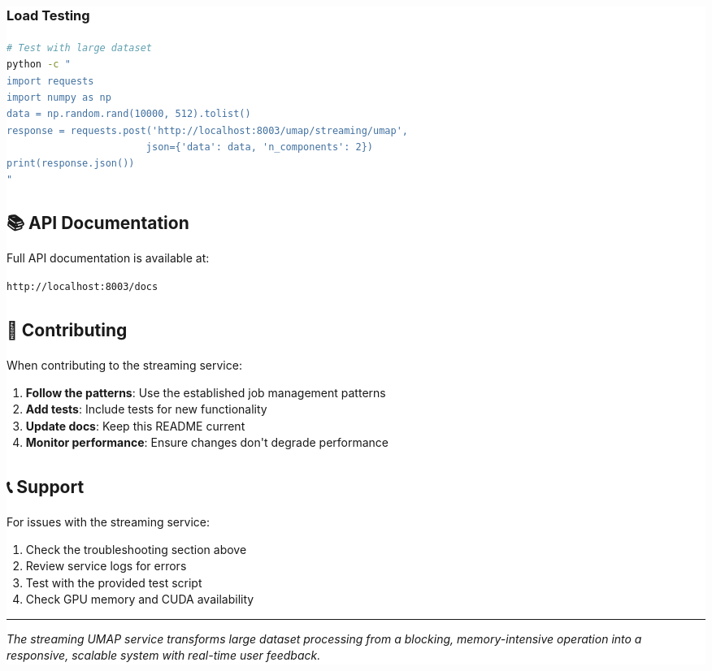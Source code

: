 ### Load Testing
```bash
# Test with large dataset
python -c "
import requests
import numpy as np
data = np.random.rand(10000, 512).tolist()
response = requests.post('http://localhost:8003/umap/streaming/umap', 
                        json={'data': data, 'n_components': 2})
print(response.json())
"
```

## 📚 API Documentation

Full API documentation is available at:
```
http://localhost:8003/docs
```

## 🤝 Contributing

When contributing to the streaming service:

1. **Follow the patterns**: Use the established job management patterns
2. **Add tests**: Include tests for new functionality
3. **Update docs**: Keep this README current
4. **Monitor performance**: Ensure changes don't degrade performance

## 📞 Support

For issues with the streaming service:

1. Check the troubleshooting section above
2. Review service logs for errors
3. Test with the provided test script
4. Check GPU memory and CUDA availability

---

*The streaming UMAP service transforms large dataset processing from a blocking, memory-intensive operation into a responsive, scalable system with real-time user feedback.* 